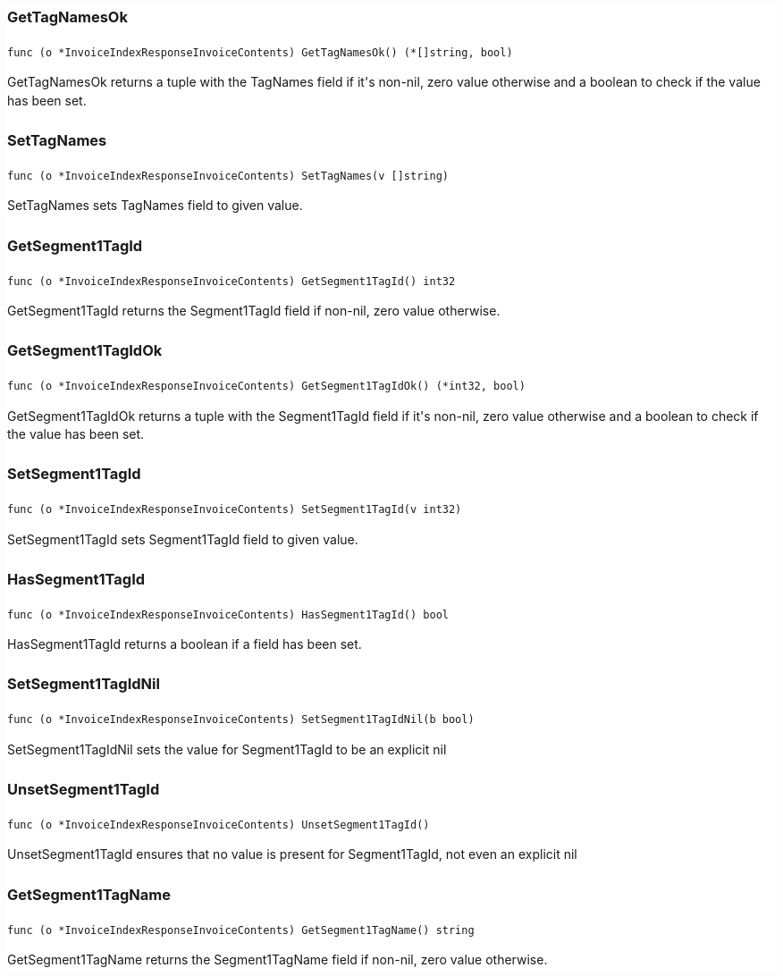 ### GetTagNamesOk

`func (o *InvoiceIndexResponseInvoiceContents) GetTagNamesOk() (*[]string, bool)`

GetTagNamesOk returns a tuple with the TagNames field if it's non-nil, zero value otherwise
and a boolean to check if the value has been set.

### SetTagNames

`func (o *InvoiceIndexResponseInvoiceContents) SetTagNames(v []string)`

SetTagNames sets TagNames field to given value.


### GetSegment1TagId

`func (o *InvoiceIndexResponseInvoiceContents) GetSegment1TagId() int32`

GetSegment1TagId returns the Segment1TagId field if non-nil, zero value otherwise.

### GetSegment1TagIdOk

`func (o *InvoiceIndexResponseInvoiceContents) GetSegment1TagIdOk() (*int32, bool)`

GetSegment1TagIdOk returns a tuple with the Segment1TagId field if it's non-nil, zero value otherwise
and a boolean to check if the value has been set.

### SetSegment1TagId

`func (o *InvoiceIndexResponseInvoiceContents) SetSegment1TagId(v int32)`

SetSegment1TagId sets Segment1TagId field to given value.

### HasSegment1TagId

`func (o *InvoiceIndexResponseInvoiceContents) HasSegment1TagId() bool`

HasSegment1TagId returns a boolean if a field has been set.

### SetSegment1TagIdNil

`func (o *InvoiceIndexResponseInvoiceContents) SetSegment1TagIdNil(b bool)`

 SetSegment1TagIdNil sets the value for Segment1TagId to be an explicit nil

### UnsetSegment1TagId
`func (o *InvoiceIndexResponseInvoiceContents) UnsetSegment1TagId()`

UnsetSegment1TagId ensures that no value is present for Segment1TagId, not even an explicit nil
### GetSegment1TagName

`func (o *InvoiceIndexResponseInvoiceContents) GetSegment1TagName() string`

GetSegment1TagName returns the Segment1TagName field if non-nil, zero value otherwise.
